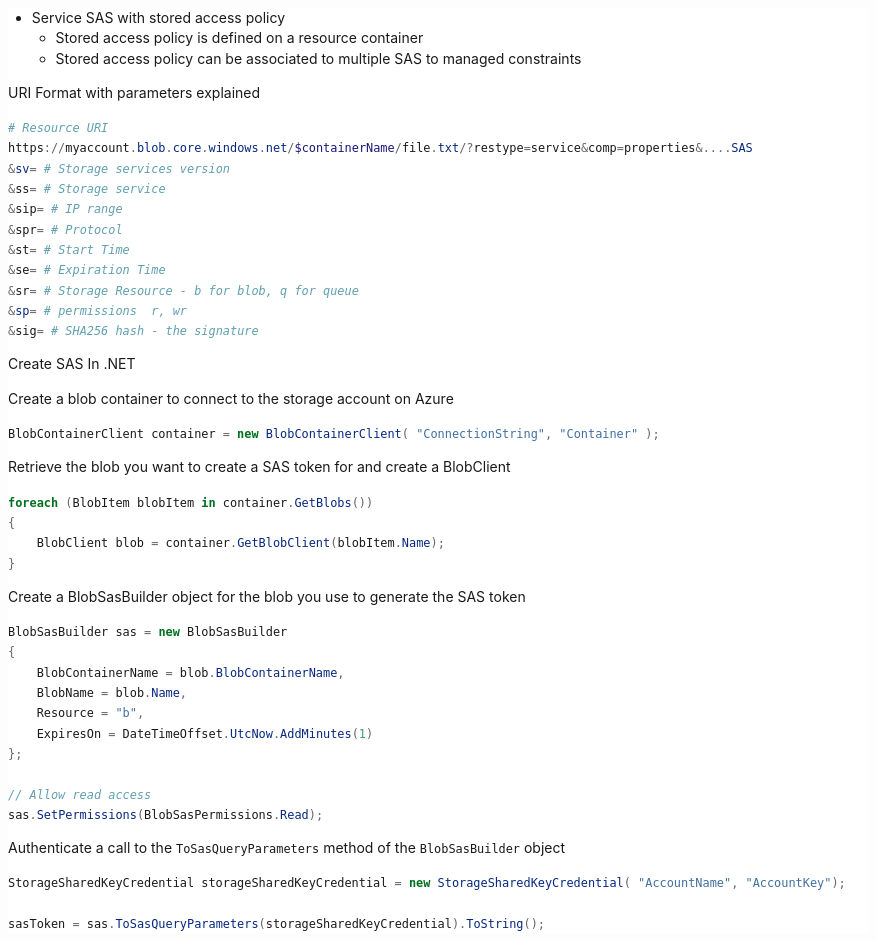 
- Service SAS with stored access policy
	- Stored access policy is defined on a resource container
	- Stored access policy can be associated to multiple SAS to managed constraints


URI Format with parameters explained
```powershell
# Resource URI
https://myaccount.blob.core.windows.net/$containerName/file.txt/?restype=service&comp=properties&....SAS
&sv= # Storage services version
&ss= # Storage service
&sip= # IP range
&spr= # Protocol
&st= # Start Time
&se= # Expiration Time
&sr= # Storage Resource - b for blob, q for queue 
&sp= # permissions  r, wr
&sig= # SHA256 hash - the signature
```

Create SAS In  .NET

Create a blob container to connect to the storage account on Azure
```C#
BlobContainerClient container = new BlobContainerClient( "ConnectionString", "Container" );
```

Retrieve the blob you want to create a SAS token for and create a BlobClient
```C#
foreach (BlobItem blobItem in container.GetBlobs())
{
    BlobClient blob = container.GetBlobClient(blobItem.Name);
}
```

Create a BlobSasBuilder object for the blob you use to generate the SAS token
```C#
BlobSasBuilder sas = new BlobSasBuilder
{
    BlobContainerName = blob.BlobContainerName,
    BlobName = blob.Name,
    Resource = "b",
    ExpiresOn = DateTimeOffset.UtcNow.AddMinutes(1)
};

// Allow read access
sas.SetPermissions(BlobSasPermissions.Read);
```

Authenticate a call to the `ToSasQueryParameters` method of the `BlobSasBuilder` object
```C#
StorageSharedKeyCredential storageSharedKeyCredential = new StorageSharedKeyCredential( "AccountName", "AccountKey");

sasToken = sas.ToSasQueryParameters(storageSharedKeyCredential).ToString();
```
